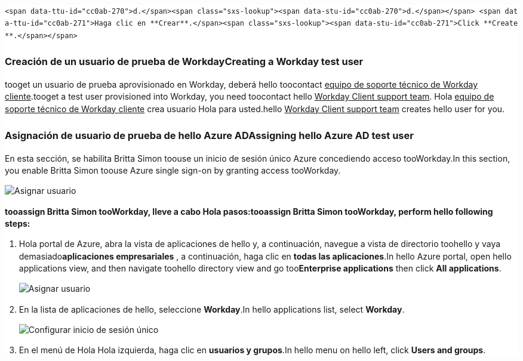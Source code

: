     <span data-ttu-id="cc0ab-270">d.</span><span class="sxs-lookup"><span data-stu-id="cc0ab-270">d.</span></span> <span data-ttu-id="cc0ab-271">Haga clic en **Crear**.</span><span class="sxs-lookup"><span data-stu-id="cc0ab-271">Click **Create**.</span></span>
 
### <a name="creating-a-workday-test-user"></a><span data-ttu-id="cc0ab-272">Creación de un usuario de prueba de Workday</span><span class="sxs-lookup"><span data-stu-id="cc0ab-272">Creating a Workday test user</span></span>

<span data-ttu-id="cc0ab-273">tooget un usuario de prueba aprovisionado en Workday, deberá hello toocontact [equipo de soporte técnico de Workday cliente](https://www.workday.com/en-us/partners-services/services/support.html).</span><span class="sxs-lookup"><span data-stu-id="cc0ab-273">tooget a test user provisioned into Workday, you need toocontact hello [Workday Client support team](https://www.workday.com/en-us/partners-services/services/support.html).</span></span>
<span data-ttu-id="cc0ab-274">Hola [equipo de soporte técnico de Workday cliente](https://www.workday.com/en-us/partners-services/services/support.html) crea usuario Hola para usted.</span><span class="sxs-lookup"><span data-stu-id="cc0ab-274">hello [Workday Client support team](https://www.workday.com/en-us/partners-services/services/support.html) creates hello user for you.</span></span>

### <a name="assigning-hello-azure-ad-test-user"></a><span data-ttu-id="cc0ab-275">Asignación de usuario de prueba de hello Azure AD</span><span class="sxs-lookup"><span data-stu-id="cc0ab-275">Assigning hello Azure AD test user</span></span>

<span data-ttu-id="cc0ab-276">En esta sección, se habilita Britta Simon toouse un inicio de sesión único Azure concediendo acceso tooWorkday.</span><span class="sxs-lookup"><span data-stu-id="cc0ab-276">In this section, you enable Britta Simon toouse Azure single sign-on by granting access tooWorkday.</span></span>

![Asignar usuario][200] 

<span data-ttu-id="cc0ab-278">**tooassign Britta Simon tooWorkday, lleve a cabo Hola pasos:**</span><span class="sxs-lookup"><span data-stu-id="cc0ab-278">**tooassign Britta Simon tooWorkday, perform hello following steps:**</span></span>

1. <span data-ttu-id="cc0ab-279">Hola portal de Azure, abra la vista de aplicaciones de hello y, a continuación, navegue a vista de directorio toohello y vaya demasiado**aplicaciones empresariales** , a continuación, haga clic en **todas las aplicaciones**.</span><span class="sxs-lookup"><span data-stu-id="cc0ab-279">In hello Azure portal, open hello applications view, and then navigate toohello directory view and go too**Enterprise applications** then click **All applications**.</span></span>

    ![Asignar usuario][201] 

2. <span data-ttu-id="cc0ab-281">En la lista de aplicaciones de hello, seleccione **Workday**.</span><span class="sxs-lookup"><span data-stu-id="cc0ab-281">In hello applications list, select **Workday**.</span></span>

    ![Configurar inicio de sesión único](./media/active-directory-saas-workday-tutorial/tutorial_workday_app.png) 

3. <span data-ttu-id="cc0ab-283">En el menú de Hola Hola izquierda, haga clic en **usuarios y grupos**.</span><span class="sxs-lookup"><span data-stu-id="cc0ab-283">In hello menu on hello left, click **Users and groups**.</span></span>


[1]: ./media/active-directory-saas-workday-tutorial/tutorial_general_01.png
[2]: ./media/active-directory-saas-workday-tutorial/tutorial_general_02.png
[3]: ./media/active-directory-saas-workday-tutorial/tutorial_general_03.png
[4]: ./media/active-directory-saas-workday-tutorial/tutorial_general_04.png
[100]: ./media/active-directory-saas-workday-tutorial/tutorial_general_100.png
[200]: ./media/active-directory-saas-workday-tutorial/tutorial_general_200.png
[201]: ./media/active-directory-saas-workday-tutorial/tutorial_general_201.png
[202]: ./media/active-directory-saas-workday-tutorial/tutorial_general_202.png
[203]: ./media/active-directory-saas-workday-tutorial/tutorial_general_203.png